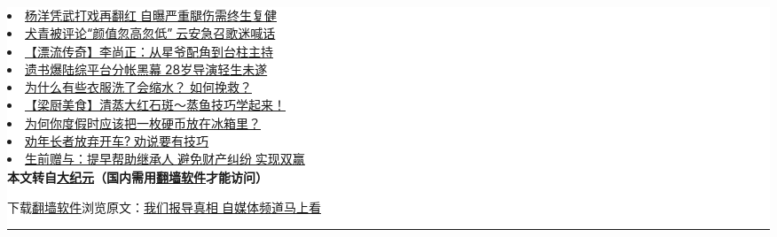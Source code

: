 <li><a href="https://github.com/1992513/djy/blob/master/gb/25/8/23/n14579822.md#1">杨洋凭武打戏再翻红 自曝严重腿伤需终生复健</a></li>
<li><a href="https://github.com/1992513/djy/blob/master/gb/25/8/23/n14579431.md#1">犬青被评论“颜值忽高忽低” 云安急召歌迷喊话</a></li>
<li><a href="https://github.com/1992513/djy/blob/master/gb/25/8/23/n14579795.md#1">【漂流传奇】李尚正：从星爷配角到台柱主持</a></li>
<li><a href="https://github.com/1992513/djy/blob/master/gb/25/8/23/n14579837.md#1">遗书爆陆综平台分帐黑幕 28岁导演轻生未遂</a></li>
<li><a href="https://github.com/1992513/djy/blob/master/gb/25/8/24/n14579978.md#1">为什么有些衣服洗了会缩水？ 如何挽救？</a></li>
<li><a href="https://github.com/1992513/djy/blob/master/gb/25/7/19/n14555466.md#1">【梁厨美食】清蒸大红石斑～蒸鱼技巧学起来！</a></li>
<li><a href="https://github.com/1992513/djy/blob/master/gb/25/8/25/n14580580.md#1">为何你度假时应该把一枚硬币放在冰箱里？</a></li>
<li><a href="https://github.com/1992513/djy/blob/master/gb/25/8/11/n14571447.md#1">劝年长者放弃开车? 劝说要有技巧</a></li>
<li><a href="https://github.com/1992513/djy/blob/master/gb/25/8/20/n14577575.md#1">生前赠与：提早帮助继承人 避免财产纠纷 实现双赢</a></li>
<strong>本文转自<a href="https://www.epochtimes.com">大纪元</a>（国内需用<a href="https://github.com/1992513/www/blob/master/README.md#8">翻墙软件</a>才能访问）</strong><p>下载<a href="https://github.com/1992513/www/blob/master/README.md#8">翻墙软件</a>浏览原文：<a href="https://www.epochtimes.com/gb/20/11/15/n12551539.htm">我们报导真相 自媒体频道马上看</a></p><hr>